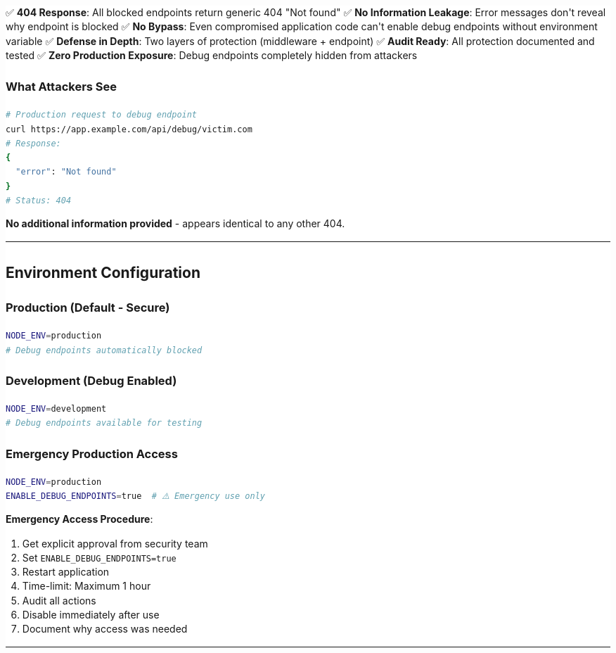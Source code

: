 ✅ **404 Response**: All blocked endpoints return generic 404 "Not found"
✅ **No Information Leakage**: Error messages don't reveal why endpoint is blocked
✅ **No Bypass**: Even compromised application code can't enable debug endpoints without environment variable
✅ **Defense in Depth**: Two layers of protection (middleware + endpoint)
✅ **Audit Ready**: All protection documented and tested
✅ **Zero Production Exposure**: Debug endpoints completely hidden from attackers

### What Attackers See

```bash
# Production request to debug endpoint
curl https://app.example.com/api/debug/victim.com
# Response:
{
  "error": "Not found"
}
# Status: 404
```

**No additional information provided** - appears identical to any other 404.

---

## Environment Configuration

### Production (Default - Secure)

```bash
NODE_ENV=production
# Debug endpoints automatically blocked
```

### Development (Debug Enabled)

```bash
NODE_ENV=development
# Debug endpoints available for testing
```

### Emergency Production Access

```bash
NODE_ENV=production
ENABLE_DEBUG_ENDPOINTS=true  # ⚠️ Emergency use only
```

**Emergency Access Procedure**:
1. Get explicit approval from security team
2. Set `ENABLE_DEBUG_ENDPOINTS=true`
3. Restart application
4. Time-limit: Maximum 1 hour
5. Audit all actions
6. Disable immediately after use
7. Document why access was needed

---